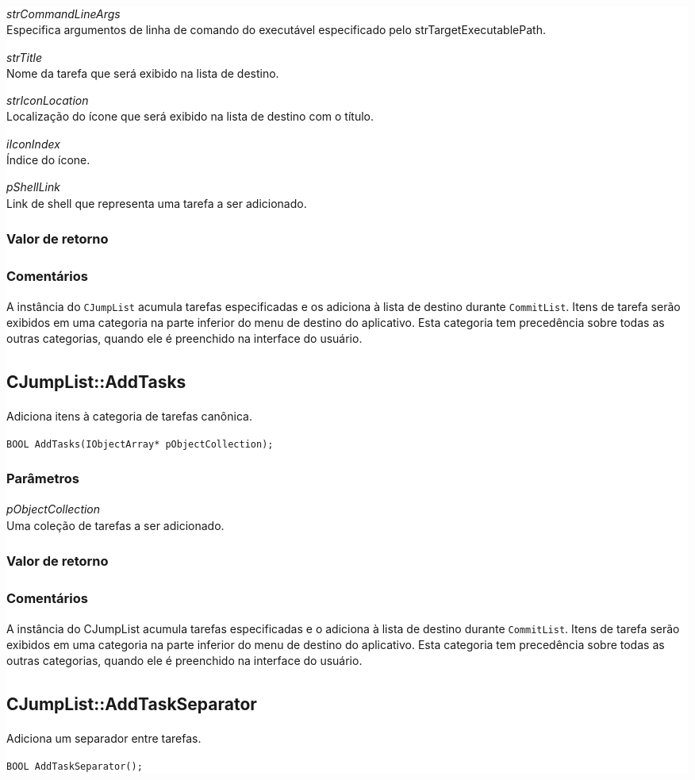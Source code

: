 *strCommandLineArgs*<br/>
Especifica argumentos de linha de comando do executável especificado pelo strTargetExecutablePath.

*strTitle*<br/>
Nome da tarefa que será exibido na lista de destino.

*strIconLocation*<br/>
Localização do ícone que será exibido na lista de destino com o título.

*iIconIndex*<br/>
Índice do ícone.

*pShellLink*<br/>
Link de shell que representa uma tarefa a ser adicionado.

### <a name="return-value"></a>Valor de retorno

### <a name="remarks"></a>Comentários

A instância do `CJumpList` acumula tarefas especificadas e os adiciona à lista de destino durante `CommitList`. Itens de tarefa serão exibidos em uma categoria na parte inferior do menu de destino do aplicativo. Esta categoria tem precedência sobre todas as outras categorias, quando ele é preenchido na interface do usuário.

##  <a name="addtasks"></a>  CJumpList::AddTasks

Adiciona itens à categoria de tarefas canônica.

```
BOOL AddTasks(IObjectArray* pObjectCollection);
```

### <a name="parameters"></a>Parâmetros

*pObjectCollection*<br/>
Uma coleção de tarefas a ser adicionado.

### <a name="return-value"></a>Valor de retorno

### <a name="remarks"></a>Comentários

A instância do CJumpList acumula tarefas especificadas e o adiciona à lista de destino durante `CommitList`. Itens de tarefa serão exibidos em uma categoria na parte inferior do menu de destino do aplicativo. Esta categoria tem precedência sobre todas as outras categorias, quando ele é preenchido na interface do usuário.

##  <a name="addtaskseparator"></a>  CJumpList::AddTaskSeparator

Adiciona um separador entre tarefas.

```
BOOL AddTaskSeparator();
```
